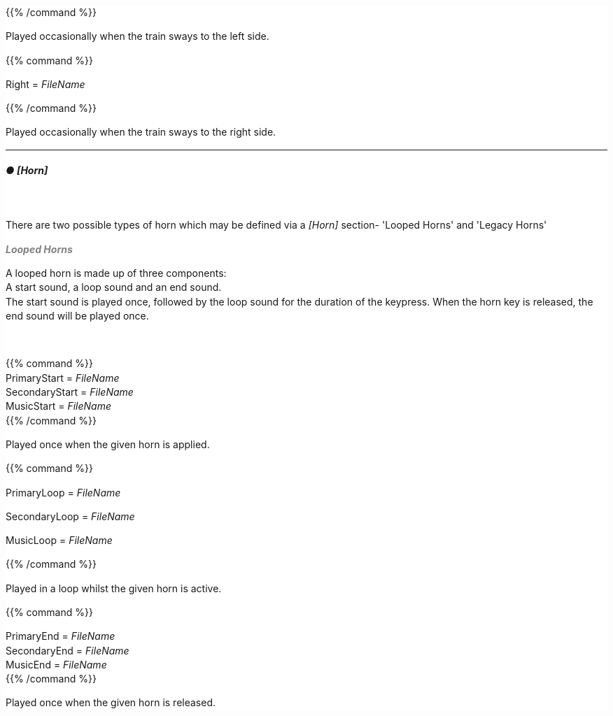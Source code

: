  {{% /command %}}  

Played occasionally when the train sways to the left side.



 {{% command %}}  

Right = *FileName*

 {{% /command %}}  

Played occasionally when the train sways to the right side.

------

##### ● [Horn]

​    

There are two possible types of horn which may be defined via a *[Horn]* section- 'Looped Horns' and 'Legacy Horns'  

<font color="gray">***Looped Horns***</font>

A looped horn is made up of three components:  
A start sound, a loop sound and an end sound.    
The start sound is played once, followed by the loop sound for the duration of the keypress. When the horn key is released, the end sound will be played once.  

​    

{{% command %}}  
PrimaryStart = *FileName*  
SecondaryStart = *FileName*   
MusicStart = *FileName*  
 {{% /command %}}  

Played once when the given horn is applied.



 {{% command %}}  

PrimaryLoop = *FileName*

SecondaryLoop = *FileName* 

MusicLoop = *FileName*

 {{% /command %}}  

Played in a loop whilst the given horn is active.



 {{% command %}}  

PrimaryEnd = *FileName*  
SecondaryEnd = *FileName*  
MusicEnd = *FileName*  
 {{% /command %}}  

Played once when the given horn is released.    
